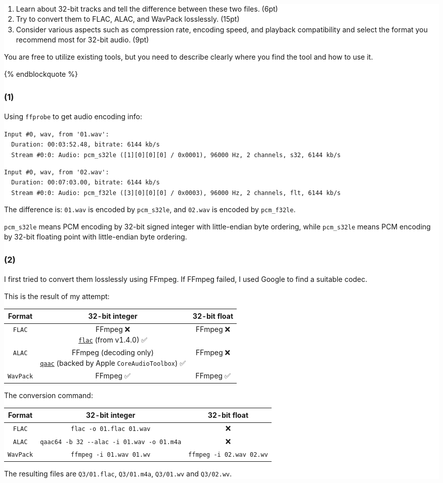 1. Learn about 32-bit tracks and tell the difference between these two files. (6pt)
2. Try to convert them to FLAC, ALAC, and WavPack losslessly. (15pt)
3. Consider various aspects such as compression rate, encoding speed, and playback compatibility and select the format you recommend most for 32-bit audio. (9pt)

You are free to utilize existing tools, but you need to describe clearly where you find the tool and how to use it.

{% endblockquote %}

### (1)

Using `ffprobe` to get audio encoding info:

```text
Input #0, wav, from '01.wav':
  Duration: 00:03:52.48, bitrate: 6144 kb/s
  Stream #0:0: Audio: pcm_s32le ([1][0][0][0] / 0x0001), 96000 Hz, 2 channels, s32, 6144 kb/s
```

```text
Input #0, wav, from '02.wav':
  Duration: 00:07:03.00, bitrate: 6144 kb/s
  Stream #0:0: Audio: pcm_f32le ([3][0][0][0] / 0x0003), 96000 Hz, 2 channels, flt, 6144 kb/s
```

The difference is: `01.wav` is encoded by `pcm_s32le`, and `02.wav` is encoded by `pcm_f32le`.

`pcm_s32le` means PCM encoding by 32-bit signed integer with little-endian byte ordering, while `pcm_s32le` means PCM encoding by 32-bit floating point with little-endian byte ordering.

### (2)

I first tried to convert them losslessly using FFmpeg. If FFmpeg failed, I used Google to find a suitable codec.

This is the result of my attempt:

|  Format   |                                              32-bit integer                                              | 32-bit float |
| :-------: | :------------------------------------------------------------------------------------------------------: | :----------: |
|  `FLAC`   |                    FFmpeg ❌<br>[`flac`](https://github.com/xiph/flac) (from v1.4.0) ✅                    |   FFmpeg ❌   |
|  `ALAC`   | FFmpeg (decoding only)<br>[`qaac`](https://github.com/nu774/qaac) (backed by Apple `CoreAudioToolbox`) ✅ |   FFmpeg ❌   |
| `WavPack` |                                                 FFmpeg ✅                                                 |   FFmpeg ✅   |

The conversion command:

|  Format   |              32-bit integer               |       32-bit float       |
| :-------: | :---------------------------------------: | :----------------------: |
|  `FLAC`   |         `flac -o 01.flac 01.wav`          |            ❌             |
|  `ALAC`   | `qaac64 -b 32 --alac -i 01.wav -o 01.m4a` |            ❌             |
| `WavPack` |         `ffmpeg -i 01.wav 01.wv`          | `ffmpeg -i 02.wav 02.wv` |

The resulting files are `Q3/01.flac`, `Q3/01.m4a`, `Q3/01.wv` and `Q3/02.wv`.
